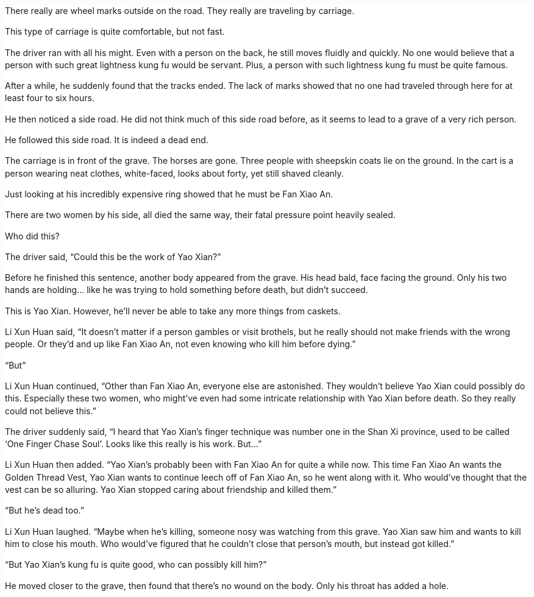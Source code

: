There really are wheel marks outside on the road. They really are traveling by carriage.

This type of carriage is quite comfortable, but not fast.

The driver ran with all his might. Even with a person on the back, he still moves fluidly and quickly. No one would believe that a person with such great lightness kung fu would be servant. Plus, a person with such lightness kung fu must be quite famous.

After a while, he suddenly found that the tracks ended. The lack of marks showed that no one had traveled through here for at least four to six hours.

He then noticed a side road. He did not think much of this side road before, as it seems to lead to a grave of a very rich person.

He followed this side road. It is indeed a dead end.

The carriage is in front of the grave. The horses are gone. Three people with sheepskin coats lie on the ground. In the cart is a person wearing neat clothes, white-faced, looks about forty, yet still shaved cleanly.

Just looking at his incredibly expensive ring showed that he must be Fan Xiao An.

There are two women by his side, all died the same way, their fatal pressure point heavily sealed.

Who did this?

The driver said, “Could this be the work of Yao Xian?”

Before he finished this sentence, another body appeared from the grave. His head bald, face facing the ground. Only his two hands are holding… like he was trying to hold something before death, but didn’t succeed.

This is Yao Xian. However, he’ll never be able to take any more things from caskets.

Li Xun Huan said, “It doesn’t matter if a person gambles or visit brothels, but he really should not make friends with the wrong people. Or they’d and up like Fan Xiao An, not even knowing who kill him before dying.”

“But”

Li Xun Huan continued, “Other than Fan Xiao An, everyone else are astonished. They wouldn’t believe Yao Xian could possibly do this. Especially these two women, who might’ve even had some intricate relationship with Yao Xian before death. So they really could not believe this.”

The driver suddenly said, “I heard that Yao Xian’s finger technique was number one in the Shan Xi province, used to be called ‘One Finger Chase Soul’. Looks like this really is his work. But…”

Li Xun Huan then added. “Yao Xian’s probably been with Fan Xiao An for quite a while now. This time Fan Xiao An wants the Golden Thread Vest, Yao Xian wants to continue leech off of Fan Xiao An, so he went along with it. Who would’ve thought that the vest can be so alluring. Yao Xian stopped caring about friendship and killed them.”

“But he’s dead too.”

Li Xun Huan laughed. “Maybe when he’s killing, someone nosy was watching from this grave. Yao Xian saw him and wants to kill him to close his mouth. Who would’ve figured that he couldn’t close that person’s mouth, but instead got killed.”

“But Yao Xian’s kung fu is quite good, who can possibly kill him?”

He moved closer to the grave, then found that there’s no wound on the body. Only his throat has added a hole.

